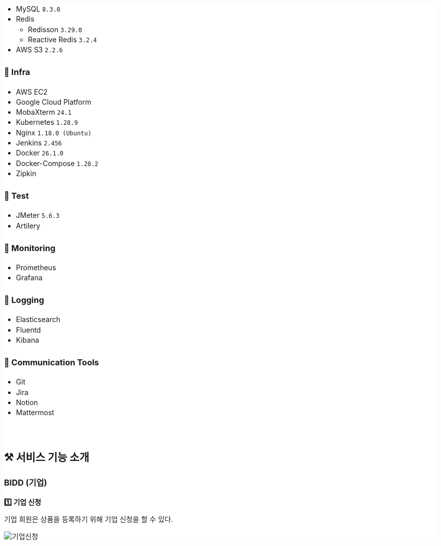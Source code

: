 - MySQL `8.3.0`
- Redis
    - Redisson `3.29.0`
    - Reactive Redis `3.2.4`
- AWS S3 `2.2.6`

### **🚀** Infra

- AWS EC2
- Google Cloud Platform
- MobaXterm `24.1`
- Kubernetes `1.28.9`
- Nginx `1.18.0 (Ubuntu)`
- Jenkins `2.456`
- Docker `26.1.0`
- Docker-Compose `1.28.2`
- Zipkin

### 🏁 Test

- JMeter `5.6.3`
- Artilery

### 👀 Monitoring

- Prometheus
- Grafana

### 🎈 Logging

- Elasticsearch
- Fluentd
- Kibana

### **🤝** Communication Tools

- Git
- Jira
- Notion
- Mattermost

<br>

## ⚒ 서비스 기능 소개

### BIDD (기업)

**1️⃣ 기업 신청**

기업 회원은 상품을 등록하기 위해 기업 신청을 할 수 있다.

![기업신청](https://github.com/gnoesnooj/ddib/assets/91658692/b5fdff5e-0109-475c-af87-013d480df80e)
